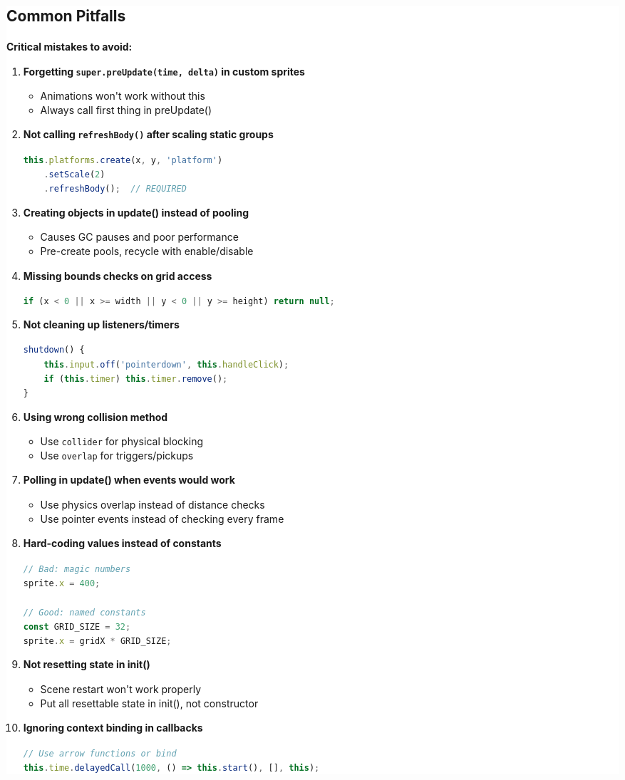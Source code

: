 ## Common Pitfalls

**Critical mistakes to avoid:**

1. **Forgetting `super.preUpdate(time, delta)` in custom sprites**
   - Animations won't work without this
   - Always call first thing in preUpdate()

2. **Not calling `refreshBody()` after scaling static groups**
   ```javascript
   this.platforms.create(x, y, 'platform')
       .setScale(2)
       .refreshBody();  // REQUIRED
   ```

3. **Creating objects in update() instead of pooling**
   - Causes GC pauses and poor performance
   - Pre-create pools, recycle with enable/disable

4. **Missing bounds checks on grid access**
   ```javascript
   if (x < 0 || x >= width || y < 0 || y >= height) return null;
   ```

5. **Not cleaning up listeners/timers**
   ```javascript
   shutdown() {
       this.input.off('pointerdown', this.handleClick);
       if (this.timer) this.timer.remove();
   }
   ```

6. **Using wrong collision method**
   - Use `collider` for physical blocking
   - Use `overlap` for triggers/pickups

7. **Polling in update() when events would work**
   - Use physics overlap instead of distance checks
   - Use pointer events instead of checking every frame

8. **Hard-coding values instead of constants**
   ```javascript
   // Bad: magic numbers
   sprite.x = 400;

   // Good: named constants
   const GRID_SIZE = 32;
   sprite.x = gridX * GRID_SIZE;
   ```

9. **Not resetting state in init()**
   - Scene restart won't work properly
   - Put all resettable state in init(), not constructor

10. **Ignoring context binding in callbacks**
    ```javascript
    // Use arrow functions or bind
    this.time.delayedCall(1000, () => this.start(), [], this);
    ```
